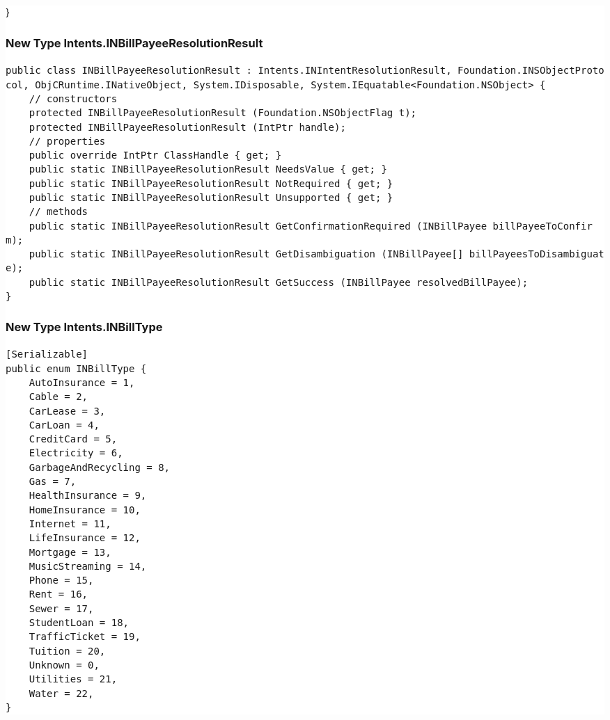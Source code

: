 }
</pre>
</div> 
<div> 
<h3>New Type Intents.INBillPayeeResolutionResult</h3>
<pre class='added' data-is-non-breaking="">
public class INBillPayeeResolutionResult : Intents.INIntentResolutionResult, Foundation.INSObjectProtocol, ObjCRuntime.INativeObject, System.IDisposable, System.IEquatable&lt;Foundation.NSObject&gt; {
	// constructors
	<span class='added added-constructor ' data-is-non-breaking="">protected INBillPayeeResolutionResult (Foundation.NSObjectFlag t);</span>
	<span class='added added-constructor ' data-is-non-breaking="">protected INBillPayeeResolutionResult (IntPtr handle);</span>
	// properties
	<span class='added added-property ' data-is-non-breaking="">public override IntPtr ClassHandle { get; }</span>
	<span class='added added-property ' data-is-non-breaking="">public static INBillPayeeResolutionResult NeedsValue { get; }</span>
	<span class='added added-property ' data-is-non-breaking="">public static INBillPayeeResolutionResult NotRequired { get; }</span>
	<span class='added added-property ' data-is-non-breaking="">public static INBillPayeeResolutionResult Unsupported { get; }</span>
	// methods
	<span class='added added-method ' data-is-non-breaking="">public static INBillPayeeResolutionResult GetConfirmationRequired (INBillPayee billPayeeToConfirm);</span>
	<span class='added added-method ' data-is-non-breaking="">public static INBillPayeeResolutionResult GetDisambiguation (INBillPayee[] billPayeesToDisambiguate);</span>
	<span class='added added-method ' data-is-non-breaking="">public static INBillPayeeResolutionResult GetSuccess (INBillPayee resolvedBillPayee);</span>
}
</pre>
</div> 
<div> 
<h3>New Type Intents.INBillType</h3>
<pre class='added' data-is-non-breaking="">
[Serializable]
public enum INBillType {
	<span class='added added-field ' data-is-non-breaking="">AutoInsurance = 1,</span>
	<span class='added added-field ' data-is-non-breaking="">Cable = 2,</span>
	<span class='added added-field ' data-is-non-breaking="">CarLease = 3,</span>
	<span class='added added-field ' data-is-non-breaking="">CarLoan = 4,</span>
	<span class='added added-field ' data-is-non-breaking="">CreditCard = 5,</span>
	<span class='added added-field ' data-is-non-breaking="">Electricity = 6,</span>
	<span class='added added-field ' data-is-non-breaking="">GarbageAndRecycling = 8,</span>
	<span class='added added-field ' data-is-non-breaking="">Gas = 7,</span>
	<span class='added added-field ' data-is-non-breaking="">HealthInsurance = 9,</span>
	<span class='added added-field ' data-is-non-breaking="">HomeInsurance = 10,</span>
	<span class='added added-field ' data-is-non-breaking="">Internet = 11,</span>
	<span class='added added-field ' data-is-non-breaking="">LifeInsurance = 12,</span>
	<span class='added added-field ' data-is-non-breaking="">Mortgage = 13,</span>
	<span class='added added-field ' data-is-non-breaking="">MusicStreaming = 14,</span>
	<span class='added added-field ' data-is-non-breaking="">Phone = 15,</span>
	<span class='added added-field ' data-is-non-breaking="">Rent = 16,</span>
	<span class='added added-field ' data-is-non-breaking="">Sewer = 17,</span>
	<span class='added added-field ' data-is-non-breaking="">StudentLoan = 18,</span>
	<span class='added added-field ' data-is-non-breaking="">TrafficTicket = 19,</span>
	<span class='added added-field ' data-is-non-breaking="">Tuition = 20,</span>
	<span class='added added-field ' data-is-non-breaking="">Unknown = 0,</span>
	<span class='added added-field ' data-is-non-breaking="">Utilities = 21,</span>
	<span class='added added-field ' data-is-non-breaking="">Water = 22,</span>
}
</pre>
</div> 